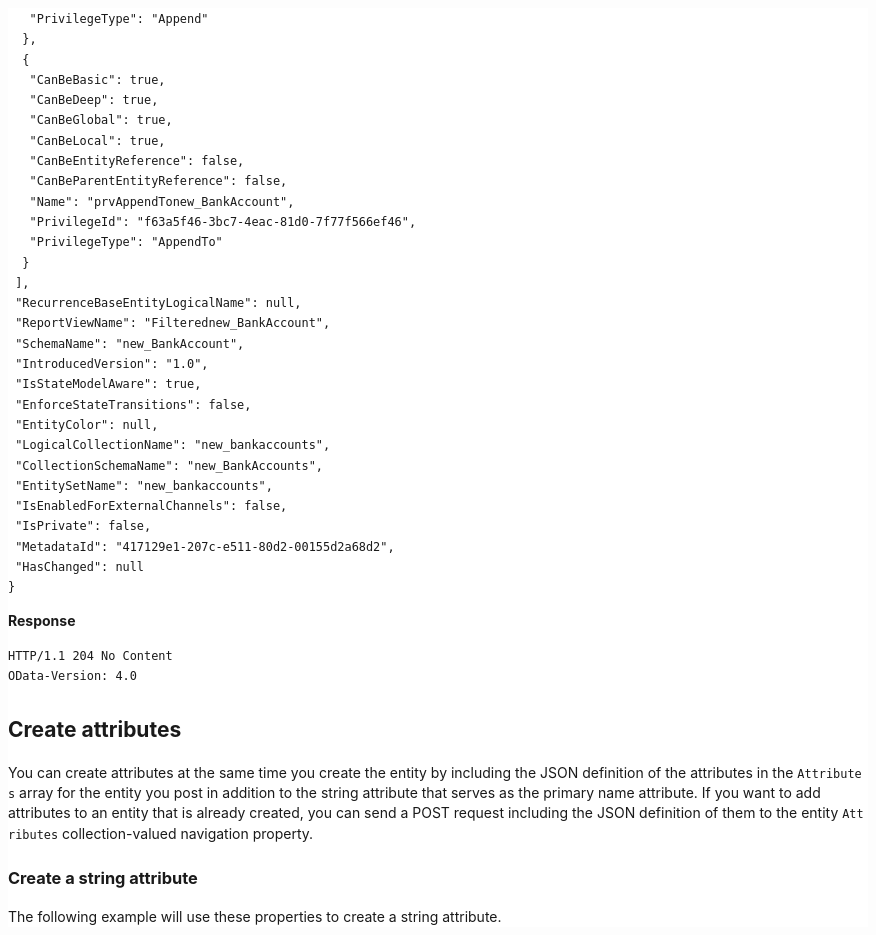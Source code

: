 ```http 
   "PrivilegeType": "Append"  
  },  
  {  
   "CanBeBasic": true,  
   "CanBeDeep": true,  
   "CanBeGlobal": true,  
   "CanBeLocal": true,  
   "CanBeEntityReference": false,  
   "CanBeParentEntityReference": false,  
   "Name": "prvAppendTonew_BankAccount",  
   "PrivilegeId": "f63a5f46-3bc7-4eac-81d0-7f77f566ef46",  
   "PrivilegeType": "AppendTo"  
  }  
 ],  
 "RecurrenceBaseEntityLogicalName": null,  
 "ReportViewName": "Filterednew_BankAccount",  
 "SchemaName": "new_BankAccount",  
 "IntroducedVersion": "1.0",  
 "IsStateModelAware": true,  
 "EnforceStateTransitions": false,  
 "EntityColor": null,  
 "LogicalCollectionName": "new_bankaccounts",  
 "CollectionSchemaName": "new_BankAccounts",  
 "EntitySetName": "new_bankaccounts",  
 "IsEnabledForExternalChannels": false,  
 "IsPrivate": false,  
 "MetadataId": "417129e1-207c-e511-80d2-00155d2a68d2",  
 "HasChanged": null  
}  
```  
  
 **Response**  
```http 
HTTP/1.1 204 No Content  
OData-Version: 4.0  
```  
  
<a name="bkmk_CreateAttributes"></a>

## Create attributes

You can create attributes at the same time you create the entity by including the JSON definition of the attributes in the `Attributes` array for the entity you post in addition to the string attribute that serves as the primary name attribute. If you want to add attributes to an entity that is already created, you can send a POST request including the JSON definition of them to the entity `Attributes` collection-valued navigation property.  
  
<a name="bkmk_CreateString"></a>

### Create a string attribute

The following example will use these properties to create a string attribute.  
  